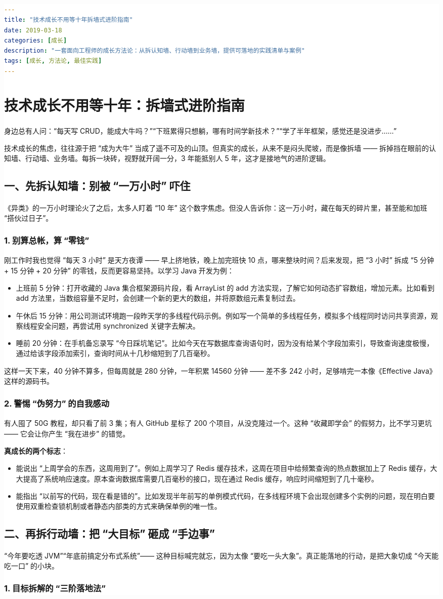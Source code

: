 ```yaml
---
title: "技术成长不用等十年拆墙式进阶指南"
date: 2019-03-18
categories: [成长]
description: "一套面向工程师的成长方法论：从拆认知墙、行动墙到业务墙，提供可落地的实践清单与案例"
tags: [成长, 方法论, 最佳实践]
---
```

# 技术成长不用等十年：拆墙式进阶指南

身边总有人问：“每天写 CRUD，能成大牛吗？”“下班累得只想躺，哪有时间学新技术？”“学了半年框架，感觉还是没进步……”

技术成长的焦虑，往往源于把 “成为大牛” 当成了遥不可及的山顶。但真实的成长，从来不是闷头爬坡，而是像拆墙 —— 拆掉挡在眼前的认知墙、行动墙、业务墙。每拆一块砖，视野就开阔一分，3 年能抵别人 5 年，这才是接地气的进阶逻辑。

## 一、先拆认知墙：别被 “一万小时” 吓住

《异类》的一万小时理论火了之后，太多人盯着 “10 年” 这个数字焦虑。但没人告诉你：这一万小时，藏在每天的碎片里，甚至能和加班 “搭伙过日子”。

### 1. 别算总帐，算 “零钱”

刚工作时我也觉得 “每天 3 小时” 是天方夜谭 —— 早上挤地铁，晚上加完班快 10 点，哪来整块时间？后来发现，把 “3 小时” 拆成 “5 分钟 + 15 分钟 + 20 分钟” 的零钱，反而更容易坚持。以学习 Java 开发为例：



*   上班前 5 分钟：打开收藏的 Java 集合框架源码片段，看 ArrayList 的 add 方法实现，了解它如何动态扩容数组，增加元素。比如看到 add 方法里，当数组容量不足时，会创建一个新的更大的数组，并将原数组元素复制过去。

*   午休后 15 分钟：用公司测试环境跑一段昨天学的多线程代码示例。例如写一个简单的多线程任务，模拟多个线程同时访问共享资源，观察线程安全问题，再尝试用 synchronized 关键字去解决。

*   睡前 20 分钟：在手机备忘录写 “今日踩坑笔记”。比如今天在写数据库查询语句时，因为没有给某个字段加索引，导致查询速度极慢，通过给该字段添加索引，查询时间从十几秒缩短到了几百毫秒。

这样一天下来，40 分钟不算多，但每周就是 280 分钟，一年积累 14560 分钟 —— 差不多 242 小时，足够啃完一本像《Effective Java》这样的源码书。

### 2. 警惕 “伪努力” 的自我感动

有人囤了 50G 教程，却只看了前 3 集；有人 GitHub 星标了 200 个项目，从没克隆过一个。这种 “收藏即学会” 的假努力，比不学习更坑 —— 它会让你产生 “我在进步” 的错觉。

**真成长的两个标志**：



*   能说出 “上周学会的东西，这周用到了”。例如上周学习了 Redis 缓存技术，这周在项目中给频繁查询的热点数据加上了 Redis 缓存，大大提高了系统响应速度。原本查询数据库需要几百毫秒的接口，现在通过 Redis 缓存，响应时间缩短到了几十毫秒。

*   能指出 “以前写的代码，现在看是错的”。比如发现半年前写的单例模式代码，在多线程环境下会出现创建多个实例的问题，现在明白要使用双重检查锁机制或者静态内部类的方式来确保单例的唯一性。

## 二、再拆行动墙：把 “大目标” 砸成 “手边事”

“今年要吃透 JVM”“年底前搞定分布式系统”—— 这种目标喊完就忘，因为太像 “要吃一头大象”。真正能落地的行动，是把大象切成 “今天能吃一口” 的小块。

### 1. 目标拆解的 “三阶落地法”
